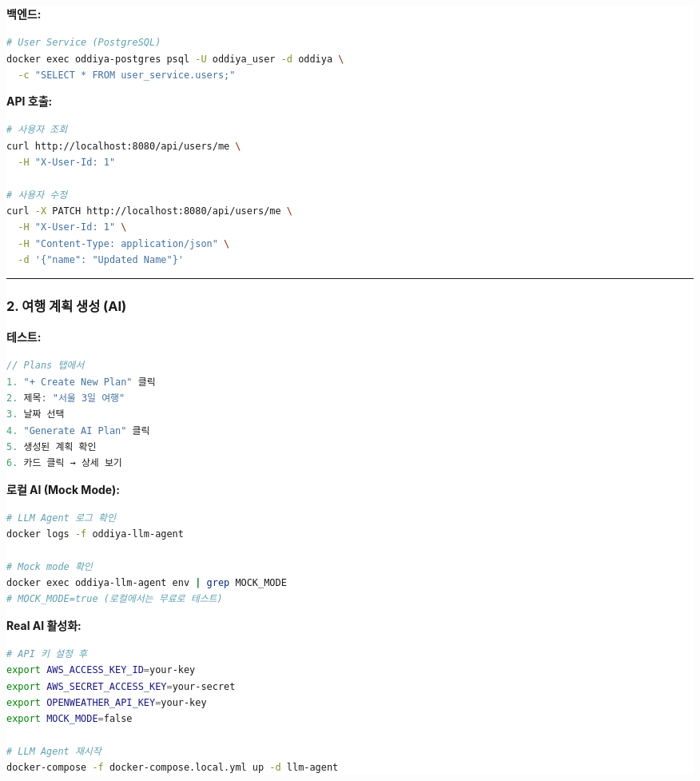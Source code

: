 **백엔드:**
```bash
# User Service (PostgreSQL)
docker exec oddiya-postgres psql -U oddiya_user -d oddiya \
  -c "SELECT * FROM user_service.users;"
```

**API 호출:**
```bash
# 사용자 조회
curl http://localhost:8080/api/users/me \
  -H "X-User-Id: 1"

# 사용자 수정
curl -X PATCH http://localhost:8080/api/users/me \
  -H "X-User-Id: 1" \
  -H "Content-Type: application/json" \
  -d '{"name": "Updated Name"}'
```

---

### 2. 여행 계획 생성 (AI)

**테스트:**
```javascript
// Plans 탭에서
1. "+ Create New Plan" 클릭
2. 제목: "서울 3일 여행"
3. 날짜 선택
4. "Generate AI Plan" 클릭
5. 생성된 계획 확인
6. 카드 클릭 → 상세 보기
```

**로컬 AI (Mock Mode):**
```bash
# LLM Agent 로그 확인
docker logs -f oddiya-llm-agent

# Mock mode 확인
docker exec oddiya-llm-agent env | grep MOCK_MODE
# MOCK_MODE=true (로컬에서는 무료로 테스트)
```

**Real AI 활성화:**
```bash
# API 키 설정 후
export AWS_ACCESS_KEY_ID=your-key
export AWS_SECRET_ACCESS_KEY=your-secret
export OPENWEATHER_API_KEY=your-key
export MOCK_MODE=false

# LLM Agent 재시작
docker-compose -f docker-compose.local.yml up -d llm-agent
```
